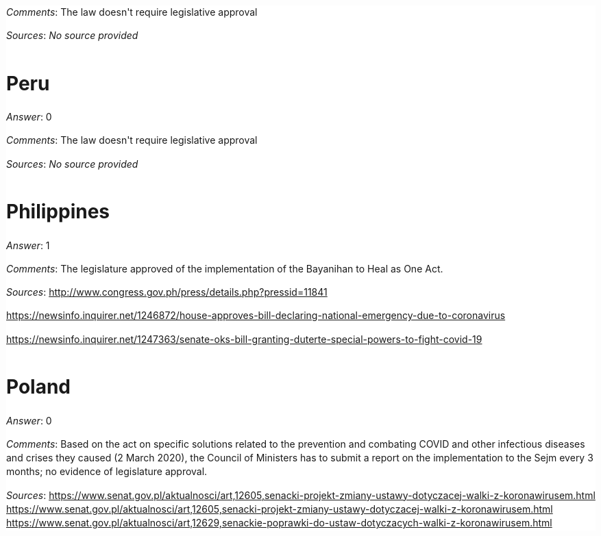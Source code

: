 *Comments*:
 The law doesn't require legislative approval 

*Sources*:
*No source provided*



# Peru 
*Answer*: 0 

*Comments*:
 The law doesn't require legislative approval 

*Sources*:
*No source provided*



# Philippines 
*Answer*: 1 

*Comments*:
 The legislature approved of the implementation of the Bayanihan to Heal as One Act. 

*Sources*:
 http://www.congress.gov.ph/press/details.php?pressid=11841




https://newsinfo.inquirer.net/1246872/house-approves-bill-declaring-national-emergency-due-to-coronavirus




https://newsinfo.inquirer.net/1247363/senate-oks-bill-granting-duterte-special-powers-to-fight-covid-19



# Poland 
*Answer*: 0 

*Comments*:
 Based on the act on specific solutions related to the prevention and combating COVID and other infectious diseases and crises they caused (2 March 2020), the Council of Ministers has to submit a report on the implementation to the Sejm every 3 months; no evidence of legislature approval. 

*Sources*:
 https://www.senat.gov.pl/aktualnosci/art,12605,senacki-projekt-zmiany-ustawy-dotyczacej-walki-z-koronawirusem.html
https://www.senat.gov.pl/aktualnosci/art,12605,senacki-projekt-zmiany-ustawy-dotyczacej-walki-z-koronawirusem.html
https://www.senat.gov.pl/aktualnosci/art,12629,senackie-poprawki-do-ustaw-dotyczacych-walki-z-koronawirusem.html
